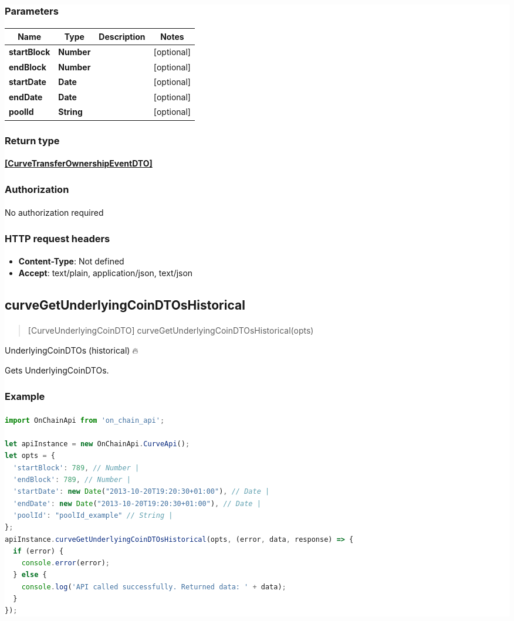 ### Parameters


Name | Type | Description  | Notes
------------- | ------------- | ------------- | -------------
 **startBlock** | **Number**|  | [optional] 
 **endBlock** | **Number**|  | [optional] 
 **startDate** | **Date**|  | [optional] 
 **endDate** | **Date**|  | [optional] 
 **poolId** | **String**|  | [optional] 

### Return type

[**[CurveTransferOwnershipEventDTO]**](CurveTransferOwnershipEventDTO.md)

### Authorization

No authorization required

### HTTP request headers

- **Content-Type**: Not defined
- **Accept**: text/plain, application/json, text/json


## curveGetUnderlyingCoinDTOsHistorical

> [CurveUnderlyingCoinDTO] curveGetUnderlyingCoinDTOsHistorical(opts)

UnderlyingCoinDTOs (historical) 🔥

Gets UnderlyingCoinDTOs.

### Example

```javascript
import OnChainApi from 'on_chain_api';

let apiInstance = new OnChainApi.CurveApi();
let opts = {
  'startBlock': 789, // Number | 
  'endBlock': 789, // Number | 
  'startDate': new Date("2013-10-20T19:20:30+01:00"), // Date | 
  'endDate': new Date("2013-10-20T19:20:30+01:00"), // Date | 
  'poolId': "poolId_example" // String | 
};
apiInstance.curveGetUnderlyingCoinDTOsHistorical(opts, (error, data, response) => {
  if (error) {
    console.error(error);
  } else {
    console.log('API called successfully. Returned data: ' + data);
  }
});
```

